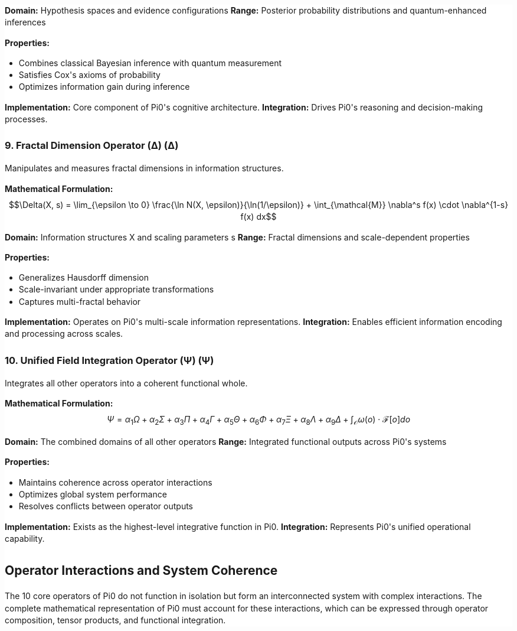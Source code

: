 **Domain:** Hypothesis spaces and evidence configurations
**Range:** Posterior probability distributions and quantum-enhanced inferences

**Properties:**
- Combines classical Bayesian inference with quantum measurement
- Satisfies Cox's axioms of probability
- Optimizes information gain during inference

**Implementation:** Core component of Pi0's cognitive architecture.
**Integration:** Drives Pi0's reasoning and decision-making processes.

### 9. Fractal Dimension Operator (Δ) (Δ)
Manipulates and measures fractal dimensions in information structures.

**Mathematical Formulation:**
$$\Delta(X, s) = \lim_{\epsilon \to 0} \frac{\ln N(X, \epsilon)}{\ln(1/\epsilon)} + \int_{\mathcal{M}} \nabla^s f(x) \cdot \nabla^{1-s} f(x) dx$$

**Domain:** Information structures X and scaling parameters s
**Range:** Fractal dimensions and scale-dependent properties

**Properties:**
- Generalizes Hausdorff dimension
- Scale-invariant under appropriate transformations
- Captures multi-fractal behavior

**Implementation:** Operates on Pi0's multi-scale information representations.
**Integration:** Enables efficient information encoding and processing across scales.

### 10. Unified Field Integration Operator (Ψ) (Ψ)
Integrates all other operators into a coherent functional whole.

**Mathematical Formulation:**
$$\Psi = \alpha_1 \Omega + \alpha_2 \Sigma + \alpha_3 \Pi + \alpha_4 \Gamma + \alpha_5 \Theta + \alpha_6 \Phi + \alpha_7 \Xi + \alpha_8 \Lambda + \alpha_9 \Delta + \int_{\mathcal{O}} \omega(o) \cdot \mathcal{F}[o] do$$

**Domain:** The combined domains of all other operators
**Range:** Integrated functional outputs across Pi0's systems

**Properties:**
- Maintains coherence across operator interactions
- Optimizes global system performance
- Resolves conflicts between operator outputs

**Implementation:** Exists as the highest-level integrative function in Pi0.
**Integration:** Represents Pi0's unified operational capability.

## Operator Interactions and System Coherence

The 10 core operators of Pi0 do not function in isolation but form an interconnected system with complex interactions. The complete mathematical representation of Pi0 must account for these interactions, which can be expressed through operator composition, tensor products, and functional integration.
